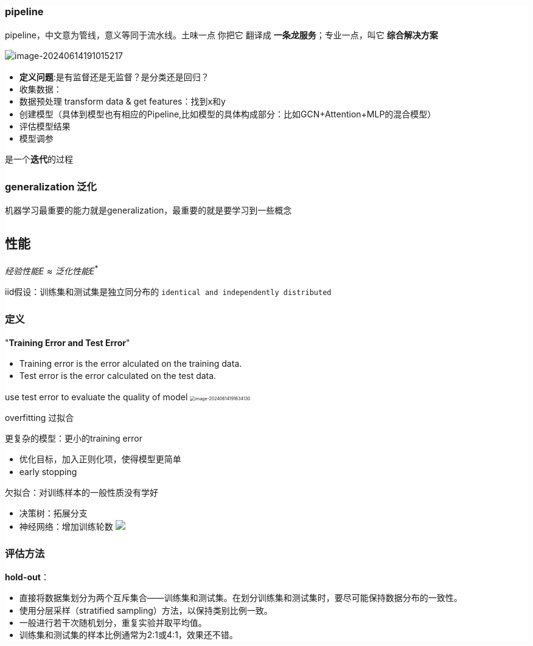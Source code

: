 
### pipeline

pipeline，中文意为管线，意义等同于流水线。土味一点 你把它 翻译成 **一条龙服务**；专业一点，叫它 **综合解决方案**<br>

![image-20240614191015217](https://philfan-pic.oss-cn-beijing.aliyuncs.com/img/image-20240614191015217.png)

- **定义问题**:是有监督还是无监督？是分类还是回归？
- 收集数据：
- 数据预处理 transform data & get features：找到x和y
- 创建模型（具体到模型也有相应的Pipeline,比如模型的具体构成部分：比如GCN+Attention+MLP的混合模型）
- 评估模型结果
- 模型调参

是一个**迭代**的过程

### generalization 泛化
机器学习最重要的能力就是generalization，最重要的就是要学习到一些概念

## 性能
$经验性能E \approx 泛化性能E^*$

iid假设：训练集和测试集是独立同分布的 `identical and independently distributed`

### 定义
"**Training Error and Test Error**"
- Training error is the error alculated on the training data.
- Test error is the error calculated on the test data.

use test error to evaluate the quality of model
<img src="https://philfan-pic.oss-cn-beijing.aliyuncs.com/img/image-20240614191634130.png" alt="image-20240614191634130" style="zoom: 50%;" />

overfitting 过拟合

更复杂的模型：更小的training error

- 优化目标，加入正则化项，使得模型更简单
- early stopping

欠拟合：对训练样本的一般性质没有学好
- 决策树：拓展分支
- 神经网络：增加训练轮数
![](https://philfan-pic.oss-cn-beijing.aliyuncs.com/img/20240912105851.png)


### 评估方法

**hold-out**：
- 直接将数据集划分为两个互斥集合——训练集和测试集。在划分训练集和测试集时，要尽可能保持数据分布的一致性。
- 使用分层采样（stratified sampling）方法，以保持类别比例一致。
- 一般进行若干次随机划分，重复实验并取平均值。
- 训练集和测试集的样本比例通常为2:1或4:1，效果还不错。
